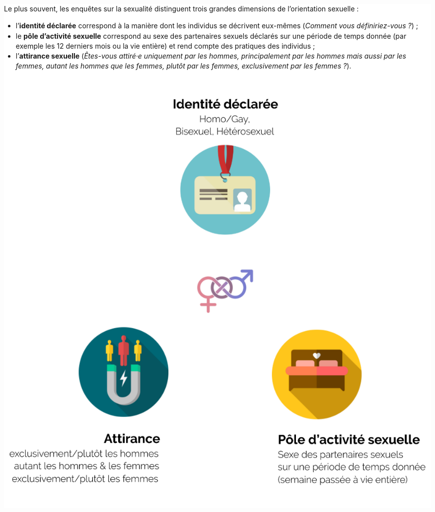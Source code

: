 Le plus souvent, les enquêtes sur la sexualité distinguent trois grandes dimensions de l’orientation sexuelle :

* l’**identité déclarée** correspond à la manière dont les individus se décrivent eux-mêmes (_Comment vous définiriez-vous ?_) ;
* le **pôle d’activité sexuelle** correspond au sexe des partenaires sexuels déclarés sur une période de temps donnée (par exemple les 12 derniers mois ou la vie entière) et rend compte des pratiques des individus ;
* l’**attirance sexuelle** (_Êtes-vous attiré·e uniquement par les hommes, principalement par les hommes mais aussi par les femmes, autant les hommes que les femmes, plutôt par les femmes, exclusivement par les femmes ?_).

![Figure : Les principales dimensions de l’orientation sexuelle](<../.gitbook/assets/0 (1).png>)
